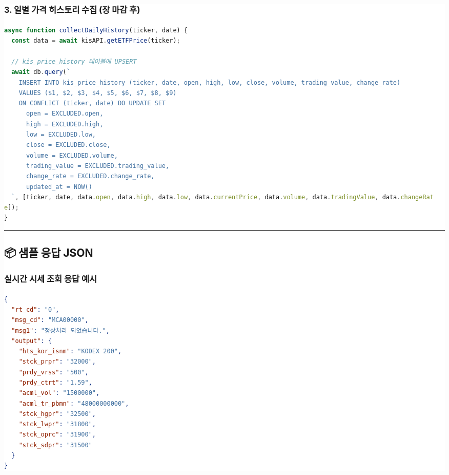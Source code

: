 ```javascript
```

### 3. 일별 가격 히스토리 수집 (장 마감 후)
```javascript
async function collectDailyHistory(ticker, date) {
  const data = await kisAPI.getETFPrice(ticker);
  
  // kis_price_history 테이블에 UPSERT
  await db.query(`
    INSERT INTO kis_price_history (ticker, date, open, high, low, close, volume, trading_value, change_rate)
    VALUES ($1, $2, $3, $4, $5, $6, $7, $8, $9)
    ON CONFLICT (ticker, date) DO UPDATE SET
      open = EXCLUDED.open,
      high = EXCLUDED.high,
      low = EXCLUDED.low,
      close = EXCLUDED.close,
      volume = EXCLUDED.volume,
      trading_value = EXCLUDED.trading_value,
      change_rate = EXCLUDED.change_rate,
      updated_at = NOW()
  `, [ticker, date, data.open, data.high, data.low, data.currentPrice, data.volume, data.tradingValue, data.changeRate]);
}
```

---

## 📦 샘플 응답 JSON

### 실시간 시세 조회 응답 예시
```json
{
  "rt_cd": "0",
  "msg_cd": "MCA00000",
  "msg1": "정상처리 되었습니다.",
  "output": {
    "hts_kor_isnm": "KODEX 200",
    "stck_prpr": "32000",
    "prdy_vrss": "500",
    "prdy_ctrt": "1.59",
    "acml_vol": "1500000",
    "acml_tr_pbmn": "48000000000",
    "stck_hgpr": "32500",
    "stck_lwpr": "31800",
    "stck_oprc": "31900",
    "stck_sdpr": "31500"
  }
}
```
